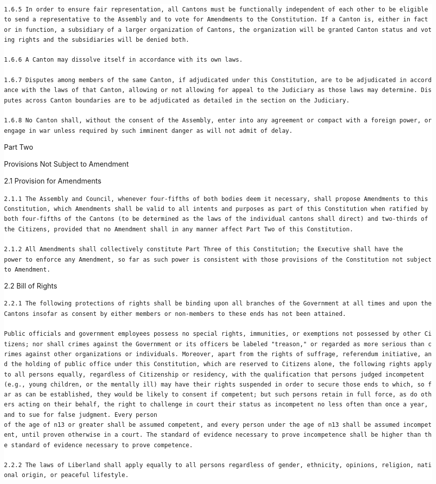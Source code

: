     1.6.5 In order to ensure fair representation, all Cantons must be functionally independent of each other to be eligible to send a representative to the Assembly and to vote for Amendments to the Constitution. If a Canton is, either in fact or in function, a subsidiary of a larger organization of Cantons, the organization will be granted Canton status and voting rights and the subsidiaries will be denied both. 

    1.6.6 A Canton may dissolve itself in accordance with its own laws. 

    1.6.7 Disputes among members of the same Canton, if adjudicated under this Constitution, are to be adjudicated in accordance with the laws of that Canton, allowing or not allowing for appeal to the Judiciary as those laws may determine. Disputes across Canton boundaries are to be adjudicated as detailed in the section on the Judiciary. 

    1.6.8 No Canton shall, without the consent of the Assembly, enter into any agreement or compact with a foreign power, or engage in war unless required by such imminent danger as will not admit of delay. 

Part Two

Provisions Not Subject to Amendment

  2.1 Provision for Amendments 

    2.1.1 The Assembly and Council, whenever four-fifths of both bodies deem it necessary, shall propose Amendments to this Constitution, which Amendments shall be valid to all intents and purposes as part of this Constitution when ratified by both four-fifths of the Cantons (to be determined as the laws of the individual cantons shall direct) and two-thirds of the Citizens, provided that no Amendment shall in any manner affect Part Two of this Constitution. 

    2.1.2 All Amendments shall collectively constitute Part Three of this Constitution; the Executive shall have the 
    power to enforce any Amendment, so far as such power is consistent with those provisions of the Constitution not subject to Amendment.

  2.2 Bill of Rights 

    2.2.1 The following protections of rights shall be binding upon all branches of the Government at all times and upon the Cantons insofar as consent by either members or non-members to these ends has not been attained. 

    Public officials and government employees possess no special rights, immunities, or exemptions not possessed by other Citizens; nor shall crimes against the Government or its officers be labeled "treason," or regarded as more serious than crimes against other organizations or individuals. Moreover, apart from the rights of suffrage, referendum initiative, and the holding of public office under this Constitution, which are reserved to Citizens alone, the following rights apply to all persons equally, regardless of Citizenship or residency, with the qualification that persons judged incompetent (e.g., young children, or the mentally ill) may have their rights suspended in order to secure those ends to which, so far as can be established, they would be likely to consent if competent; but such persons retain in full force, as do others acting on their behalf, the right to challenge in court their status as incompetent no less often than once a year, and to sue for false judgment. Every person
    of the age of n13 or greater shall be assumed competent, and every person under the age of n13 shall be assumed incompetent, until proven otherwise in a court. The standard of evidence necessary to prove incompetence shall be higher than the standard of evidence necessary to prove competence.

    2.2.2 The laws of Liberland shall apply equally to all persons regardless of gender, ethnicity, opinions, religion, national origin, or peaceful lifestyle. 
